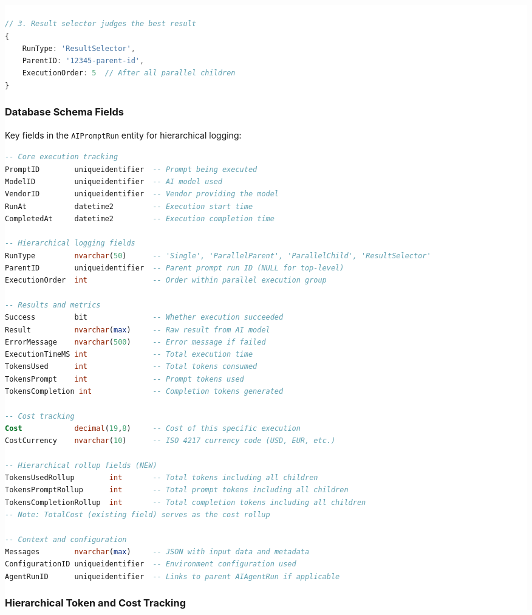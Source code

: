 ```typescript

// 3. Result selector judges the best result
{
    RunType: 'ResultSelector',
    ParentID: '12345-parent-id', 
    ExecutionOrder: 5  // After all parallel children
}
```

### Database Schema Fields

Key fields in the `AIPromptRun` entity for hierarchical logging:

```sql
-- Core execution tracking
PromptID        uniqueidentifier  -- Prompt being executed
ModelID         uniqueidentifier  -- AI model used
VendorID        uniqueidentifier  -- Vendor providing the model
RunAt           datetime2         -- Execution start time
CompletedAt     datetime2         -- Execution completion time

-- Hierarchical logging fields
RunType         nvarchar(50)      -- 'Single', 'ParallelParent', 'ParallelChild', 'ResultSelector'
ParentID        uniqueidentifier  -- Parent prompt run ID (NULL for top-level)
ExecutionOrder  int               -- Order within parallel execution group

-- Results and metrics
Success         bit               -- Whether execution succeeded
Result          nvarchar(max)     -- Raw result from AI model
ErrorMessage    nvarchar(500)     -- Error message if failed
ExecutionTimeMS int               -- Total execution time
TokensUsed      int               -- Total tokens consumed
TokensPrompt    int               -- Prompt tokens used
TokensCompletion int              -- Completion tokens generated

-- Cost tracking
Cost            decimal(19,8)     -- Cost of this specific execution
CostCurrency    nvarchar(10)      -- ISO 4217 currency code (USD, EUR, etc.)

-- Hierarchical rollup fields (NEW)
TokensUsedRollup        int       -- Total tokens including all children
TokensPromptRollup      int       -- Total prompt tokens including all children
TokensCompletionRollup  int       -- Total completion tokens including all children
-- Note: TotalCost (existing field) serves as the cost rollup

-- Context and configuration
Messages        nvarchar(max)     -- JSON with input data and metadata
ConfigurationID uniqueidentifier  -- Environment configuration used
AgentRunID      uniqueidentifier  -- Links to parent AIAgentRun if applicable
```

### Hierarchical Token and Cost Tracking
